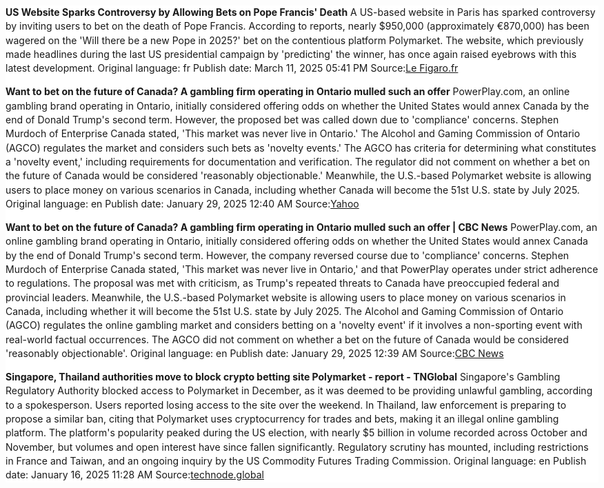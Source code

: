 **US Website Sparks Controversy by Allowing Bets on Pope Francis' Death**
A US-based website in Paris has sparked controversy by inviting users to bet on the death of Pope Francis. According to reports, nearly $950,000 (approximately €870,000) has been wagered on the 'Will there be a new Pope in 2025?' bet on the contentious platform Polymarket. The website, which previously made headlines during the last US presidential campaign by 'predicting' the winner, has once again raised eyebrows with this latest development.
Original language: fr
Publish date: March 11, 2025 05:41 PM
Source:[Le Figaro.fr](https://www.lefigaro.fr/conjoncture/un-site-americain-de-paris-fait-polemique-en-invitant-a-miser-sur-la-mort-du-pape-francois-20250311)

**Want to bet on the future of Canada? A gambling firm operating in Ontario mulled such an offer**
PowerPlay.com, an online gambling brand operating in Ontario, initially considered offering odds on whether the United States would annex Canada by the end of Donald Trump's second term. However, the proposed bet was called down due to 'compliance' concerns. Stephen Murdoch of Enterprise Canada stated, 'This market was never live in Ontario.' The Alcohol and Gaming Commission of Ontario (AGCO) regulates the market and considers such bets as 'novelty events.' The AGCO has criteria for determining what constitutes a 'novelty event,' including requirements for documentation and verification. The regulator did not comment on whether a bet on the future of Canada would be considered 'reasonably objectionable.' Meanwhile, the U.S.-based Polymarket website is allowing users to place money on various scenarios in Canada, including whether Canada will become the 51st U.S. state by July 2025.
Original language: en
Publish date: January 29, 2025 12:40 AM
Source:[Yahoo](https://ca.news.yahoo.com/want-bet-future-canada-gambling-002752158.html)

**Want to bet on the future of Canada? A gambling firm operating in Ontario mulled such an offer | CBC News**
PowerPlay.com, an online gambling brand operating in Ontario, initially considered offering odds on whether the United States would annex Canada by the end of Donald Trump's second term. However, the company reversed course due to 'compliance' concerns. Stephen Murdoch of Enterprise Canada stated, 'This market was never live in Ontario,' and that PowerPlay operates under strict adherence to regulations. The proposal was met with criticism, as Trump's repeated threats to Canada have preoccupied federal and provincial leaders. Meanwhile, the U.S.-based Polymarket website is allowing users to place money on various scenarios in Canada, including whether it will become the 51st U.S. state by July 2025. The Alcohol and Gaming Commission of Ontario (AGCO) regulates the online gambling market and considers betting on a 'novelty event' if it involves a non-sporting event with real-world factual occurrences. The AGCO did not comment on whether a bet on the future of Canada would be considered 'reasonably objectionable'.
Original language: en
Publish date: January 29, 2025 12:39 AM
Source:[CBC News](https://www.cbc.ca/news/canada/powerplay-canada-anenxation-betting-interest-1.7444139)

**Singapore, Thailand authorities move to block crypto betting site Polymarket - report - TNGlobal**
Singapore's Gambling Regulatory Authority blocked access to Polymarket in December, as it was deemed to be providing unlawful gambling, according to a spokesperson. Users reported losing access to the site over the weekend. In Thailand, law enforcement is preparing to propose a similar ban, citing that Polymarket uses cryptocurrency for trades and bets, making it an illegal online gambling platform. The platform's popularity peaked during the US election, with nearly $5 billion in volume recorded across October and November, but volumes and open interest have since fallen significantly. Regulatory scrutiny has mounted, including restrictions in France and Taiwan, and an ongoing inquiry by the US Commodity Futures Trading Commission.
Original language: en
Publish date: January 16, 2025 11:28 AM
Source:[technode.global](https://technode.global/2025/01/16/singapore-thailand-authorities-move-to-block-crypto-betting-site-polymarket-report/)
